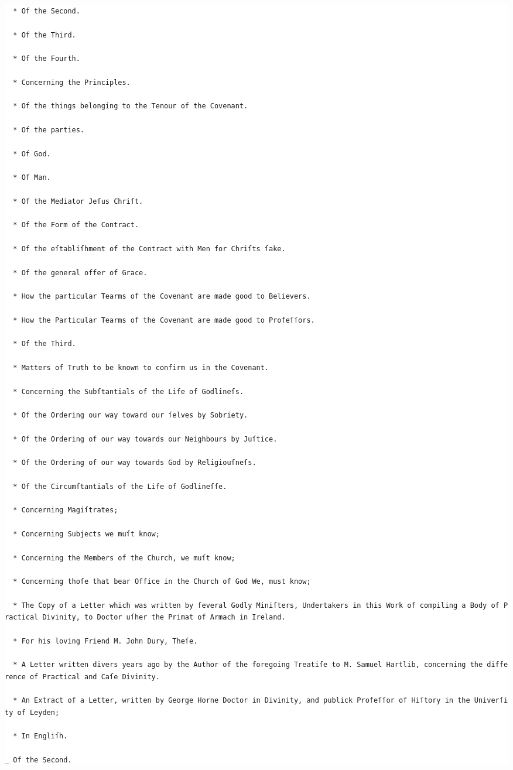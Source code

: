       * Of the Second.

      * Of the Third.

      * Of the Fourth.

      * Concerning the Principles.

      * Of the things belonging to the Tenour of the Covenant.

      * Of the parties.

      * Of God.

      * Of Man.

      * Of the Mediator Jeſus Chriſt.

      * Of the Form of the Contract.

      * Of the eſtabliſhment of the Contract with Men for Chriſts ſake.

      * Of the general offer of Grace.

      * How the particular Tearms of the Covenant are made good to Believers.

      * How the Particular Tearms of the Covenant are made good to Profeſſors.

      * Of the Third.

      * Matters of Truth to be known to confirm us in the Covenant.

      * Concerning the Subſtantials of the Life of Godlineſs.

      * Of the Ordering our way toward our ſelves by Sobriety.

      * Of the Ordering of our way towards our Neighbours by Juſtice.

      * Of the Ordering of our way towards God by Religiouſneſs.

      * Of the Circumſtantials of the Life of Godlineſſe.

      * Concerning Magiſtrates;

      * Concerning Subjects we muſt know;

      * Concerning the Members of the Church, we muſt know;

      * Concerning thoſe that bear Office in the Church of God We, must know;

      * The Copy of a Letter which was written by ſeveral Godly Miniſters, Undertakers in this Work of compiling a Body of Practical Divinity, to Doctor uſher the Primat of Armach in Ireland.

      * For his loving Friend M. John Dury, Theſe.

      * A Letter written divers years ago by the Author of the foregoing Treatiſe to M. Samuel Hartlib, concerning the difference of Practical and Caſe Divinity.

      * An Extract of a Letter, written by George Horne Doctor in Divinity, and publick Profeſſor of Hiſtory in the Univerſity of Leyden;

      * In Engliſh.

    _ Of the Second.
